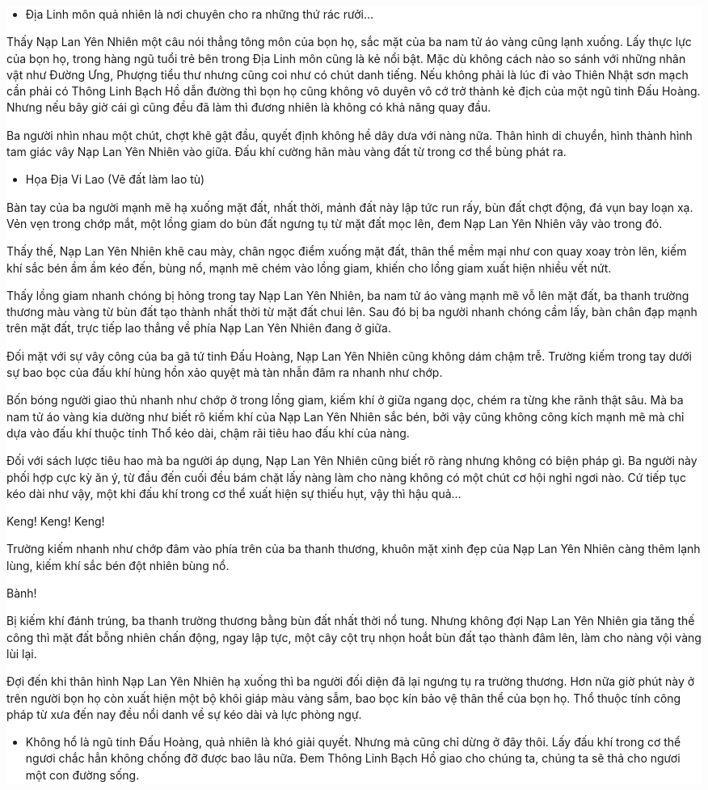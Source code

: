 - Địa Linh môn quả nhiên là nơi chuyên cho ra những thứ rác rưởi…

Thấy Nạp Lan Yên Nhiên một câu nói thẳng tông môn của bọn họ, sắc mặt của ba nam tử áo vàng cũng lạnh xuống. Lấy thực lực của bọn họ, trong hàng ngũ tuổi trẻ bên trong Địa Linh môn cũng là kẻ nổi bật. Mặc dù không cách nào so sánh với những nhân vật như Đường Ưng, Phượng tiểu thư nhưng cũng coi như có chút danh tiếng. Nếu không phải là lúc đi vào Thiên Nhật sơn mạch cần phải có Thông Linh Bạch Hồ dẫn đường thì bọn họ cũng không vô duyên vô cớ trở thành kẻ địch của một ngũ tinh Đấu Hoàng. Nhưng nếu bây giờ cái gì cũng đều đã làm thì đương nhiên là không có khả năng quay đầu.

Ba người nhìn nhau một chút, chợt khẽ gật đầu, quyết định không hề dây dưa với nàng nữa. Thân hình di chuyển, hình thành hình tam giác vây Nạp Lan Yên Nhiên vào giữa. Đấu khí cường hãn màu vàng đất từ trong cơ thể bùng phát ra.

- Họa Địa Vi Lao (Vẽ đất làm lao tù)

Bàn tay của ba người mạnh mẽ hạ xuống mặt đất, nhất thời, mảnh đất này lập tức run rấy, bùn đất chợt động, đá vụn bay loạn xạ. Vẻn vẹn trong chớp mắt, một lồng giam do bùn đất ngưng tụ từ mặt đất mọc lên, đem Nạp Lan Yên Nhiên vây vào trong đó.

Thấy thế, Nạp Lan Yên Nhiên khẽ cau mày, chân ngọc điểm xuống mặt đất, thân thể mềm mại như con quay xoay tròn lên, kiếm khí sắc bén ầm ầm kéo đến, bùng nổ, mạnh mẽ chém vào lồng giam, khiến cho lồng giam xuất hiện nhiều vết nứt.

Thấy lồng giam nhanh chóng bị hỏng trong tay Nạp Lan Yên Nhiên, ba nam tử áo vàng mạnh mẽ vỗ lên mặt đất, ba thanh trường thương màu vàng từ bùn đất tạo thành nhất thời từ mặt đất chui lên. Sau đó bị ba người nhanh chóng cầm lấy, bàn chân đạp mạnh trên mặt đất, trực tiếp lao thẳng về phía Nạp Lan Yên Nhiên đang ở giữa.

Đối mặt với sự vây công của ba gã tứ tinh Đấu Hoàng, Nạp Lan Yên Nhiên cũng không dám chậm trễ. Trường kiếm trong tay dưới sự bao bọc của đấu khí hùng hồn xảo quyệt mà tàn nhẫn đâm ra nhanh như chớp.

Bốn bóng người giao thủ nhanh như chớp ở trong lồng giam, kiếm khí ở giữa ngang dọc, chém ra từng khe rãnh thật sâu. Mà ba nam tử áo vàng kia dường như biết rõ kiếm khí của Nạp Lan Yên Nhiên sắc bén, bởi vậy cũng không công kích mạnh mẽ mà chỉ dựa vào đấu khí thuộc tính Thổ kéo dài, chậm rãi tiêu hao đấu khí của nàng.

Đối với sách lược tiêu hao mà ba người áp dụng, Nạp Lan Yên Nhiên cũng biết rõ ràng nhưng không có biện pháp gì. Ba người này phối hợp cực kỳ ăn ý, từ đầu đến cuối đều bám chặt lấy nàng làm cho nàng không có một chút cơ hội nghỉ ngơi nào. Cứ tiếp tục kéo dài như vậy, một khi đấu khí trong cơ thể xuất hiện sự thiếu hụt, vậy thì hậu quả…

Keng! Keng! Keng!

Trường kiếm nhanh như chớp đâm vào phía trên của ba thanh thương, khuôn mặt xinh đẹp của Nạp Lan Yên Nhiên càng thêm lạnh lùng, kiếm khí sắc bén đột nhiên bùng nổ.

Bành!

Bị kiếm khí đánh trúng, ba thanh trường thương bằng bùn đất nhất thời nổ tung. Nhưng không đợi Nạp Lan Yên Nhiên gia tăng thế công thì mặt đất bỗng nhiên chấn động, ngay lập tực, một cây cột trụ nhọn hoắt bùn đất tạo thành đâm lên, làm cho nàng vội vàng lùi lại.

Đợi đến khi thân hình Nạp Lan Yên Nhiên hạ xuống thì ba người đối diện đã lại ngưng tụ ra trường thương. Hơn nữa giờ phút này ở trên người bọn họ còn xuất hiện một bộ khôi giáp màu vàng sẫm, bao bọc kín bảo vệ thân thể của bọn họ. Thổ thuộc tính công pháp từ xưa đến nay đều nổi danh về sự kéo dài và lực phòng ngự.

- Không hổ là ngũ tinh Đấu Hoàng, quả nhiên là khó giải quyết. Nhưng mà cũng chỉ dừng ở đây thôi. Lấy đấu khí trong cơ thể ngươi chắc hẳn không chống đỡ được bao lâu nữa. Đem Thông Linh Bạch Hồ giao cho chúng ta, chúng ta sẽ thả cho ngươi một con đường sống.

